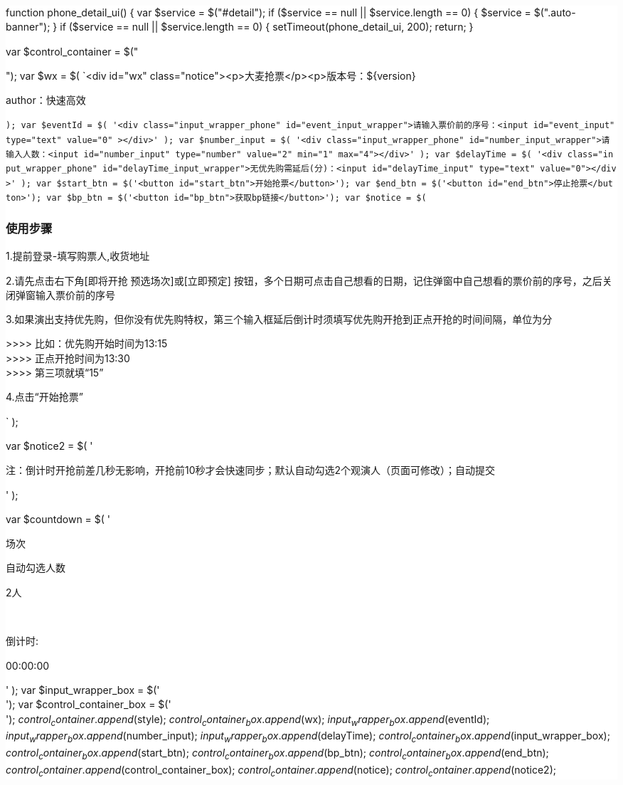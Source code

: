 function phone_detail_ui() {
  var $service = $("#detail");
  if ($service == null || $service.length == 0) {
    $service = $(".auto-banner");
  }
  if ($service == null || $service.length == 0) {
    setTimeout(phone_detail_ui, 200);
    return;
  }
 
  var $control_container = $("<div id='control_container'></div>");
  var $wx = $(
    `<div id="wx" class="notice"><p>大麦抢票</p><p>版本号：${version}</p><p>author：快速高效</p></div>`
  );
  var $eventId = $(
    '<div class="input_wrapper_phone" id="event_input_wrapper">请输入票价前的序号：<input id="event_input" type="text" value="0" ></div>'
  );
  var $number_input = $(
    '<div class="input_wrapper_phone" id="number_input_wrapper">请输入人数：<input id="number_input" type="number" value="2" min="1" max="4"></div>'
  );
  var $delayTime = $(
    '<div class="input_wrapper_phone" id="delayTime_input_wrapper">无优先购需延后(分)：<input id="delayTime_input" type="text" value="0"></div>'
  );
  var $start_btn = $('<button id="start_btn">开始抢票</button>');
  var $end_btn = $('<button id="end_btn">停止抢票</button>');
  var $bp_btn = $('<button id="bp_btn">获取bp链接</button>');
  var $notice = $(
    `<div id="notice" class="notice"><h3>使用步骤</h3><p>1.提前登录-填写购票人,收货地址</p>
    <p>2.请先点击右下角[即将开抢 预选场次]或[立即预定] 按钮，多个日期可点击自己想看的日期，记住弹窗中自己想看的票价前的序号，之后关闭弹窗输入票价前的序号</p>
    <p>3.如果演出支持优先购，但你没有优先购特权，第三个输入框延后倒计时须填写优先购开抢到正点开抢的时间间隔，单位为分</p>
    <p>>>>> 比如：优先购开始时间为13:15<br />>>>> 正点开抢时间为13:30<br />>>>> 第三项就填“15”</p>
    <p>4.点击“开始抢票”</p></div>`
  );
 
  var $notice2 = $(
    '<div id="notice2" class="notice"><p>注：倒计时开抢前差几秒无影响，开抢前10秒才会快速同步；默认自动勾选2个观演人（页面可修改）；自动提交</p></div>'
  );
 
  var $countdown = $(
    '<div id="countdown_wrapper"><p id="selected_event">场次</p><p id="selected_price">自动勾选人数</p><p id="selected_number">2人</p><br><p>倒计时:</p><p id="countdown">00:00:00</p></div>'
  );
  var $input_wrapper_box = $('<div class="input_wrapper_box"></div>');
  var $control_container_box = $('<div class="control_container_box"></div>');
  $control_container.append($style);
  $control_container_box.append($wx);
  $input_wrapper_box.append($eventId);
  $input_wrapper_box.append($number_input);
  $input_wrapper_box.append($delayTime);
  $control_container_box.append($input_wrapper_box);
  $control_container_box.append($start_btn);
  $control_container_box.append($bp_btn);
  $control_container_box.append($end_btn);
  $control_container.append($control_container_box);
  $control_container.append($notice);
  $control_container.append($notice2);
 